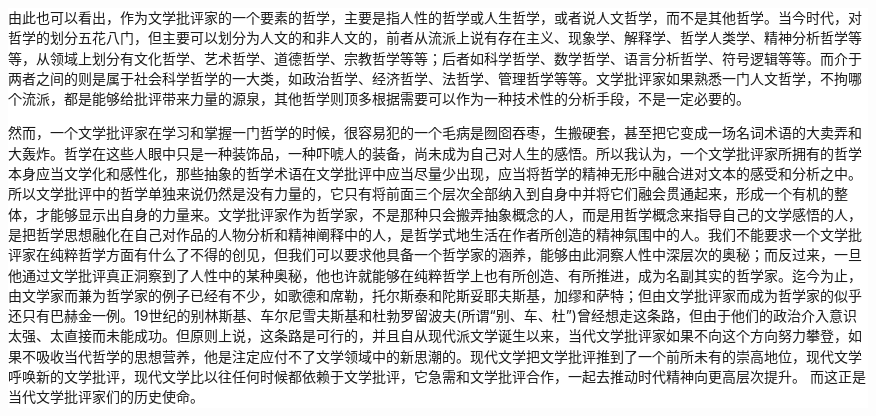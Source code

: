 由此也可以看出，作为文学批评家的一个要素的哲学，主要是指人性的哲学或人生哲学，或者说人文哲学，而不是其他哲学。当今时代，对哲学的划分五花八门，但主要可以划分为人文的和非人文的，前者从流派上说有存在主义、现象学、解释学、哲学人类学、精神分析哲学等等，从领域上划分有文化哲学、艺术哲学、道德哲学、宗教哲学等等；后者如科学哲学、数学哲学、语言分析哲学、符号逻辑等等。而介于两者之间的则是属于社会科学哲学的一大类，如政治哲学、经济哲学、法哲学、管理哲学等等。文学批评家如果熟悉一门人文哲学，不拘哪个流派，都是能够给批评带来力量的源泉，其他哲学则顶多根据需要可以作为一种技术性的分析手段，不是一定必要的。

然而，一个文学批评家在学习和掌握一门哲学的时候，很容易犯的一个毛病是囫囵吞枣，生搬硬套，甚至把它变成一场名词术语的大卖弄和大轰炸。哲学在这些人眼中只是一种装饰品，一种吓唬人的装备，尚未成为自己对人生的感悟。所以我认为，一个文学批评家所拥有的哲学本身应当文学化和感性化，那些抽象的哲学术语在文学批评中应当尽量少出现，应当将哲学的精神无形中融合进对文本的感受和分析之中。所以文学批评中的哲学单独来说仍然是没有力量的，它只有将前面三个层次全部纳入到自身中并将它们融会贯通起来，形成一个有机的整体，才能够显示出自身的力量来。文学批评家作为哲学家，不是那种只会搬弄抽象概念的人，而是用哲学概念来指导自己的文学感悟的人，是把哲学思想融化在自己对作品的人物分析和精神阐释中的人，是哲学式地生活在作者所创造的精神氛围中的人。我们不能要求一个文学批评家在纯粹哲学方面有什么了不得的创见，但我们可以要求他具备一个哲学家的涵养，能够由此洞察人性中深层次的奥秘；而反过来，一旦他通过文学批评真正洞察到了人性中的某种奥秘，他也许就能够在纯粹哲学上也有所创造、有所推进，成为名副其实的哲学家。迄今为止，由文学家而兼为哲学家的例子已经有不少，如歌德和席勒，托尔斯泰和陀斯妥耶夫斯基，加缪和萨特；但由文学批评家而成为哲学家的似乎还只有巴赫金一例。19世纪的别林斯基、车尔尼雪夫斯基和杜勃罗留波夫(所谓“别、车、杜”)曾经想走这条路，但由于他们的政治介入意识太强、太直接而未能成功。但原则上说，这条路是可行的，并且自从现代派文学诞生以来，当代文学批评家如果不向这个方向努力攀登，如果不吸收当代哲学的思想营养，他是注定应付不了文学领域中的新思潮的。现代文学把文学批评推到了一个前所未有的崇高地位，现代文学呼唤新的文学批评，现代文学比以往任何时候都依赖于文学批评，它急需和文学批评合作，一起去推动时代精神向更高层次提升。
而这正是当代文学批评家们的历史使命。
